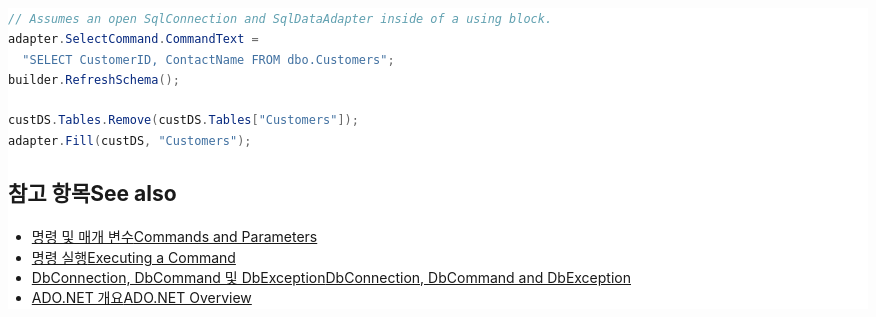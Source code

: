 ```csharp  
// Assumes an open SqlConnection and SqlDataAdapter inside of a using block.  
adapter.SelectCommand.CommandText =
  "SELECT CustomerID, ContactName FROM dbo.Customers";  
builder.RefreshSchema();  
  
custDS.Tables.Remove(custDS.Tables["Customers"]);  
adapter.Fill(custDS, "Customers");  
```  
  
## <a name="see-also"></a><span data-ttu-id="b96f6-161">참고 항목</span><span class="sxs-lookup"><span data-stu-id="b96f6-161">See also</span></span>

- [<span data-ttu-id="b96f6-162">명령 및 매개 변수</span><span class="sxs-lookup"><span data-stu-id="b96f6-162">Commands and Parameters</span></span>](commands-and-parameters.md)
- [<span data-ttu-id="b96f6-163">명령 실행</span><span class="sxs-lookup"><span data-stu-id="b96f6-163">Executing a Command</span></span>](executing-a-command.md)
- [<span data-ttu-id="b96f6-164">DbConnection, DbCommand 및 DbException</span><span class="sxs-lookup"><span data-stu-id="b96f6-164">DbConnection, DbCommand and DbException</span></span>](dbconnection-dbcommand-and-dbexception.md)
- [<span data-ttu-id="b96f6-165">ADO.NET 개요</span><span class="sxs-lookup"><span data-stu-id="b96f6-165">ADO.NET Overview</span></span>](ado-net-overview.md)
